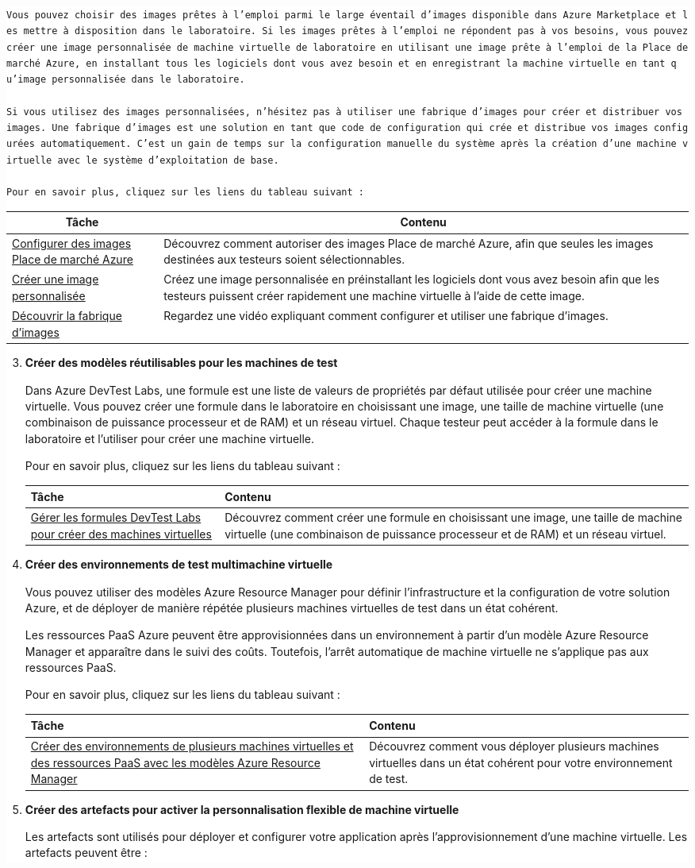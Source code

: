     Vous pouvez choisir des images prêtes à l’emploi parmi le large éventail d’images disponible dans Azure Marketplace et les mettre à disposition dans le laboratoire. Si les images prêtes à l’emploi ne répondent pas à vos besoins, vous pouvez créer une image personnalisée de machine virtuelle de laboratoire en utilisant une image prête à l’emploi de la Place de marché Azure, en installant tous les logiciels dont vous avez besoin et en enregistrant la machine virtuelle en tant qu’image personnalisée dans le laboratoire.

    Si vous utilisez des images personnalisées, n’hésitez pas à utiliser une fabrique d’images pour créer et distribuer vos images. Une fabrique d’images est une solution en tant que code de configuration qui crée et distribue vos images configurées automatiquement. C’est un gain de temps sur la configuration manuelle du système après la création d’une machine virtuelle avec le système d’exploitation de base.
  
    Pour en savoir plus, cliquez sur les liens du tableau suivant :
   
   | Tâche | Contenu |
   | --- | --- |
   | [Configurer des images Place de marché Azure](devtest-lab-configure-marketplace-images.md) |Découvrez comment autoriser des images Place de marché Azure, afin que seules les images destinées aux testeurs soient sélectionnables.|
   | [Créer une image personnalisée](devtest-lab-create-template.md) |Créez une image personnalisée en préinstallant les logiciels dont vous avez besoin afin que les testeurs puissent créer rapidement une machine virtuelle à l’aide de cette image.|
   | [Découvrir la fabrique d’images](./devtest-lab-faq.md#blog-post) |Regardez une vidéo expliquant comment configurer et utiliser une fabrique d’images.|

3. **Créer des modèles réutilisables pour les machines de test** 
   
    Dans Azure DevTest Labs, une formule est une liste de valeurs de propriétés par défaut utilisée pour créer une machine virtuelle. Vous pouvez créer une formule dans le laboratoire en choisissant une image, une taille de machine virtuelle (une combinaison de puissance processeur et de RAM) et un réseau virtuel. Chaque testeur peut accéder à la formule dans le laboratoire et l’utiliser pour créer une machine virtuelle. 
   
    Pour en savoir plus, cliquez sur les liens du tableau suivant :
   
   | Tâche | Contenu |
   | --- | --- |
   | [Gérer les formules DevTest Labs pour créer des machines virtuelles](devtest-lab-manage-formulas.md) |Découvrez comment créer une formule en choisissant une image, une taille de machine virtuelle (une combinaison de puissance processeur et de RAM) et un réseau virtuel.|

3. **Créer des environnements de test multimachine virtuelle** 
   
    Vous pouvez utiliser des modèles Azure Resource Manager pour définir l’infrastructure et la configuration de votre solution Azure, et de déployer de manière répétée plusieurs machines virtuelles de test dans un état cohérent.

    Les ressources PaaS Azure peuvent être approvisionnées dans un environnement à partir d’un modèle Azure Resource Manager et apparaître dans le suivi des coûts. Toutefois, l’arrêt automatique de machine virtuelle ne s’applique pas aux ressources PaaS.

    Pour en savoir plus, cliquez sur les liens du tableau suivant :
   
   | Tâche | Contenu |
   | --- | --- |
   | [Créer des environnements de plusieurs machines virtuelles et des ressources PaaS avec les modèles Azure Resource Manager](devtest-lab-create-environment-from-arm.md) |Découvrez comment vous déployer plusieurs machines virtuelles dans un état cohérent pour votre environnement de test.|

4. **Créer des artefacts pour activer la personnalisation flexible de machine virtuelle**

   Les artefacts sont utilisés pour déployer et configurer votre application après l’approvisionnement d’une machine virtuelle. Les artefacts peuvent être :

